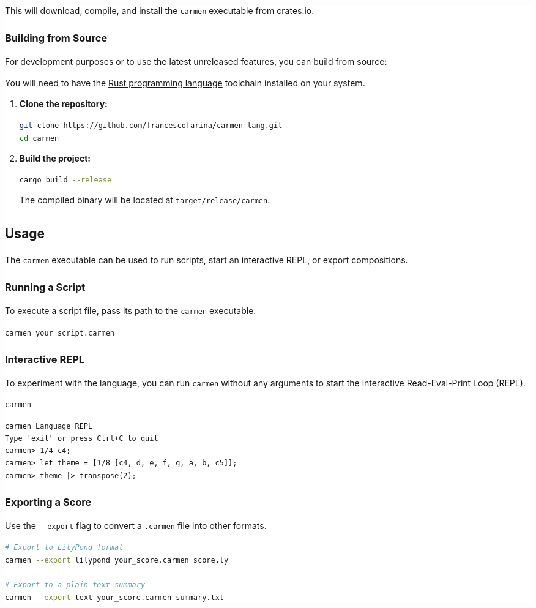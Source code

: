This will download, compile, and install the `carmen` executable from [crates.io](https://crates.io/).

### Building from Source

For development purposes or to use the latest unreleased features, you can build from source:

You will need to have the [Rust programming language](https://www.rust-lang.org/tools/install) toolchain installed on your system.

1.  **Clone the repository:**
    ```bash
    git clone https://github.com/francescofarina/carmen-lang.git
    cd carmen
    ```
2.  **Build the project:**
    ```bash
    cargo build --release
    ```
    The compiled binary will be located at `target/release/carmen`.

## Usage

The `carmen` executable can be used to run scripts, start an interactive REPL, or export compositions.

### Running a Script

To execute a script file, pass its path to the `carmen` executable:
```bash
carmen your_script.carmen
```

### Interactive REPL

To experiment with the language, you can run `carmen` without any arguments to start the interactive Read-Eval-Print Loop (REPL).

```bash
carmen
```
```
carmen Language REPL
Type 'exit' or press Ctrl+C to quit
carmen> 1/4 c4;
carmen> let theme = [1/8 [c4, d, e, f, g, a, b, c5]];
carmen> theme |> transpose(2);
```

### Exporting a Score

Use the `--export` flag to convert a `.carmen` file into other formats.

```bash
# Export to LilyPond format
carmen --export lilypond your_score.carmen score.ly

# Export to a plain text summary
carmen --export text your_score.carmen summary.txt
```
